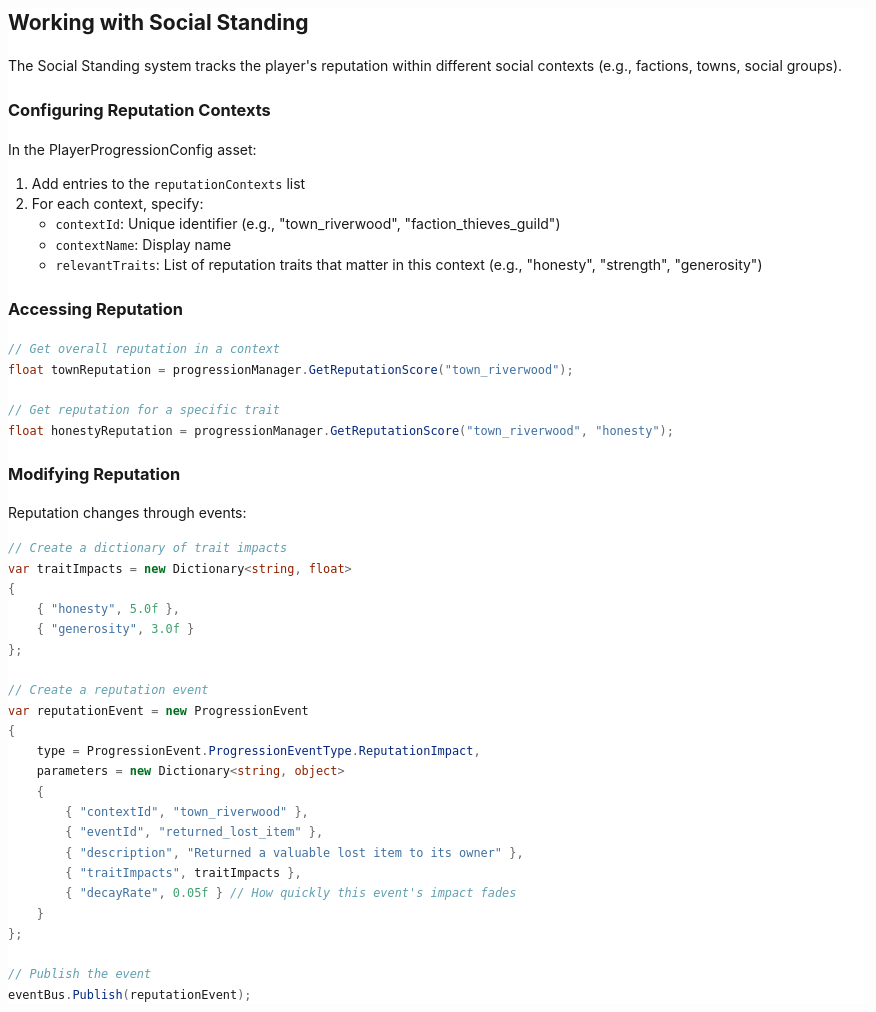 ## Working with Social Standing

The Social Standing system tracks the player's reputation within different social contexts (e.g., factions, towns, social groups).

### Configuring Reputation Contexts

In the PlayerProgressionConfig asset:
1. Add entries to the `reputationContexts` list
2. For each context, specify:
   - `contextId`: Unique identifier (e.g., "town_riverwood", "faction_thieves_guild")
   - `contextName`: Display name
   - `relevantTraits`: List of reputation traits that matter in this context (e.g., "honesty", "strength", "generosity")

### Accessing Reputation

```csharp
// Get overall reputation in a context
float townReputation = progressionManager.GetReputationScore("town_riverwood");

// Get reputation for a specific trait
float honestyReputation = progressionManager.GetReputationScore("town_riverwood", "honesty");
```

### Modifying Reputation

Reputation changes through events:

```csharp
// Create a dictionary of trait impacts
var traitImpacts = new Dictionary<string, float>
{
    { "honesty", 5.0f },
    { "generosity", 3.0f }
};

// Create a reputation event
var reputationEvent = new ProgressionEvent
{
    type = ProgressionEvent.ProgressionEventType.ReputationImpact,
    parameters = new Dictionary<string, object>
    {
        { "contextId", "town_riverwood" },
        { "eventId", "returned_lost_item" },
        { "description", "Returned a valuable lost item to its owner" },
        { "traitImpacts", traitImpacts },
        { "decayRate", 0.05f } // How quickly this event's impact fades
    }
};

// Publish the event
eventBus.Publish(reputationEvent);
```
